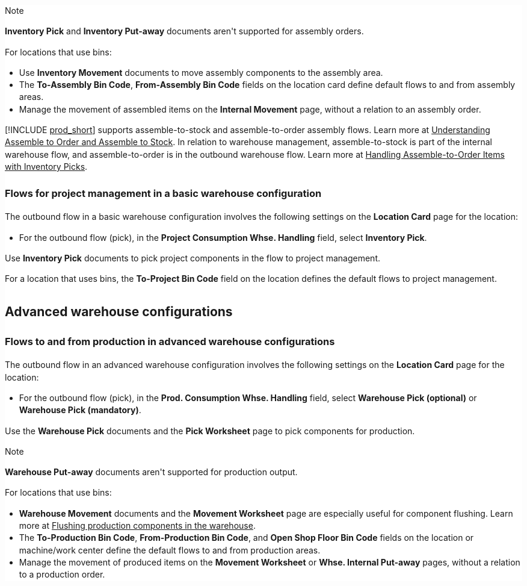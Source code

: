 > [!NOTE]
> **Inventory Pick** and **Inventory Put-away** documents aren't supported for assembly orders.

For locations that use bins:

* Use **Inventory Movement** documents to move assembly components to the assembly area.
* The **To-Assembly Bin Code**, **From-Assembly Bin Code** fields on the location card define default flows to and from assembly areas.
* Manage the movement of assembled items on the **Internal Movement** page, without a relation to an assembly order.

[!INCLUDE [prod_short](includes/prod_short.md)] supports assemble-to-stock and assemble-to-order assembly flows. Learn more at [Understanding Assemble to Order and Assemble to Stock](assembly-assemble-to-order-or-assemble-to-stock.md#understanding-assemble-to-order-and-assemble-to-stock). In relation to warehouse management, assemble-to-stock is part of the internal warehouse flow, and assemble-to-order is in the outbound warehouse flow. Learn more at [Handling Assemble-to-Order Items with Inventory Picks](warehouse-how-to-pick-items-with-inventory-picks.md#handling-assemble-to-order-items-with-inventory-picks).

### Flows for project management in a basic warehouse configuration

The outbound flow in a basic warehouse configuration involves the following settings on the **Location Card** page for the location:

* For the outbound flow (pick), in the **Project Consumption Whse. Handling** field, select **Inventory Pick**.

Use **Inventory Pick** documents to pick project components in the flow to project management.

For a location that uses bins, the **To-Project Bin Code** field on the location defines the default flows to project management.

## Advanced warehouse configurations  

### Flows to and from production in advanced warehouse configurations

The outbound flow in an advanced warehouse configuration involves the following settings on the **Location Card** page for the location:

* For the outbound flow (pick), in the **Prod. Consumption Whse. Handling** field, select **Warehouse Pick (optional)** or **Warehouse Pick (mandatory)**.

Use the **Warehouse Pick** documents and the **Pick Worksheet** page to pick components for production.

> [!NOTE]
> **Warehouse Put-away** documents aren't supported for production output.

For locations that use bins:

* **Warehouse Movement** documents and the **Movement Worksheet** page are especially useful for component flushing. Learn more at [Flushing production components in the warehouse](warehouse-how-to-pick-for-internal-operations-in-advanced-warehousing.md#flushing-production-components-in-an-advanced-warehouse-configuration).
* The **To-Production Bin Code**, **From-Production Bin Code**, and **Open Shop Floor Bin Code** fields on the location or machine/work center define the default flows to and from production areas. 
* Manage the movement of produced items on the **Movement Worksheet** or **Whse. Internal Put-away** pages, without a relation to a production order.
